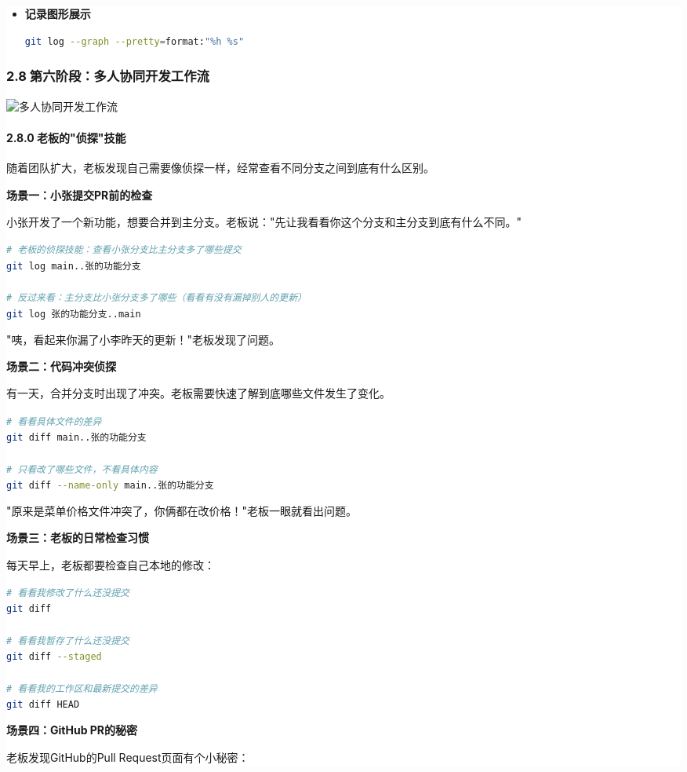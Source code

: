 - **记录图形展示**
  ```bash
  git log --graph --pretty=format:"%h %s"
  ```

### 2.8 第六阶段：多人协同开发工作流

![多人协同开发工作流](https://cdn-mineru.openxlab.org.cn/result/2025-08-03/3e505ff5-8259-471f-aa90-1ccbe92bc01a/595cac2339f86b72090259c8eed630bba981eb12f36afb81373dd57801c0f5aa.jpg)

#### 2.8.0 老板的"侦探"技能

随着团队扩大，老板发现自己需要像侦探一样，经常查看不同分支之间到底有什么区别。

**场景一：小张提交PR前的检查**

小张开发了一个新功能，想要合并到主分支。老板说："先让我看看你这个分支和主分支到底有什么不同。"

```bash
# 老板的侦探技能：查看小张分支比主分支多了哪些提交
git log main..张的功能分支

# 反过来看：主分支比小张分支多了哪些（看看有没有漏掉别人的更新）
git log 张的功能分支..main
```

"咦，看起来你漏了小李昨天的更新！"老板发现了问题。

**场景二：代码冲突侦探**

有一天，合并分支时出现了冲突。老板需要快速了解到底哪些文件发生了变化。

```bash
# 看看具体文件的差异
git diff main..张的功能分支

# 只看改了哪些文件，不看具体内容
git diff --name-only main..张的功能分支
```

"原来是菜单价格文件冲突了，你俩都在改价格！"老板一眼就看出问题。

**场景三：老板的日常检查习惯**

每天早上，老板都要检查自己本地的修改：

```bash
# 看看我修改了什么还没提交
git diff

# 看看我暂存了什么还没提交
git diff --staged

# 看看我的工作区和最新提交的差异
git diff HEAD
```

**场景四：GitHub PR的秘密**

老板发现GitHub的Pull Request页面有个小秘密：
